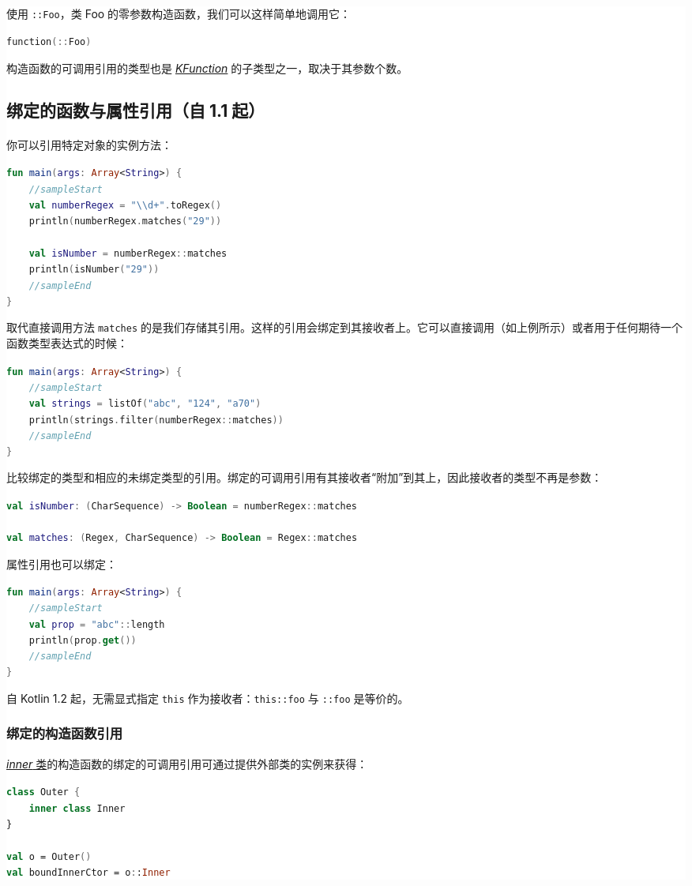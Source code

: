 使用 `::Foo`，类 Foo 的零参数构造函数，我们可以这样简单地调用它：

``` kotlin
function(::Foo)
```

构造函数的可调用引用的类型也是 [*KFunction<out R>*](https://kotlinlang.org/api/latest/jvm/stdlib/kotlin.reflect/-k-function/index.html) 的子类型之一，取决于其参数个数。

## 绑定的函数与属性引用（自 1.1 起）

你可以引用特定对象的实例方法：

``` kotlin
fun main(args: Array<String>) {
    //sampleStart
    val numberRegex = "\\d+".toRegex()
    println(numberRegex.matches("29"))

    val isNumber = numberRegex::matches
    println(isNumber("29"))
    //sampleEnd
}
```

取代直接调用方法 `matches` 的是我们存储其引用。这样的引用会绑定到其接收者上。它可以直接调用（如上例所示）或者用于任何期待一个函数类型表达式的时候：

``` kotlin
fun main(args: Array<String>) {
    //sampleStart
    val strings = listOf("abc", "124", "a70")
    println(strings.filter(numberRegex::matches))
    //sampleEnd
}
```

比较绑定的类型和相应的未绑定类型的引用。绑定的可调用引用有其接收者“附加”到其上，因此接收者的类型不再是参数：

``` kotlin
val isNumber: (CharSequence) -> Boolean = numberRegex::matches

val matches: (Regex, CharSequence) -> Boolean = Regex::matches
```

属性引用也可以绑定：

``` kotlin
fun main(args: Array<String>) {
    //sampleStart
    val prop = "abc"::length
    println(prop.get())
    //sampleEnd
}
```

自 Kotlin 1.2 起，无需显式指定 `this` 作为接收者：`this::foo` 与 `::foo` 是等价的。

### 绑定的构造函数引用

[_inner_ 类](nested-classes.html#内部类)的构造函数的绑定的可调用引用可通过提供外部类的实例来获得：

``` kotlin
class Outer {
    inner class Inner
}

val o = Outer()
val boundInnerCtor = o::Inner
```
